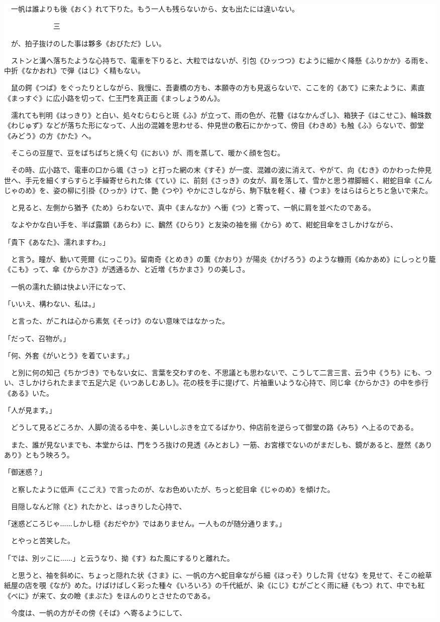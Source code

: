 　一帆は誰よりも後《おく》れて下りた。もう一人も残らないから、女も出たには違いない。



　　　　　　　三



　が、拍子抜けのした事は夥多《おびただ》しい。

　ストンと溝へ落ちたような心持ちで、電車を下りると、大粒ではないが、引包《ひッつつ》むように細かく降懸《ふりかか》る雨を、中折《なかおれ》で弾《はじ》く精もない。

　鼠の鍔《つば》をぐったりとしながら、我慢に、吾妻橋の方も、本願寺の方も見返らないで、ここを的《あて》に来たように、素直《まっすぐ》に広小路を切って、仁王門を真正面《まっしょうめん》。

　濡れても判明《はっきり》と白い、処々むらむらと斑《ふ》が立って、雨の色が、花簪《はなかんざし》、箱狭子《はこせこ》、輪珠数《わじゅず》などが落ちた形になって、人出の混雑を思わせる、仲見世の敷石にかかって、傍目《わきめ》も触《ふ》らないで、御堂《みどう》の方《かた》へ。

　そこらの豆屋で、豆をばちばちと焼く匂《におい》が、雨を蒸して、暖かく顔を包む。

　その時、広小路で、電車の口から颯《さっ》と打った網の末《すそ》が一度、混雑の波に消えて、やがて、向《むき》のかわった仲見世へ、手元を細くすらすらと手繰寄せられた体《てい》に、前刻《さっき》の女が、肩を落して、雪かと思う襟脚細く、紺蛇目傘《こんじゃのめ》を、姿の柳に引掛《ひっか》けて、艶《つや》やかにさしながら、駒下駄を軽く、褄《つま》をはらはらとちと急いで来た。

　と見ると、左側から猶予《ため》らわないで、真中《まんなか》へ衝《つ》と寄って、一帆に肩を並べたのである。

　なよやかな白い手を、半ば露顕《あらわ》に、飜然《ひらり》と友染の袖を搦《から》めて、紺蛇目傘をさしかけながら、

「貴下《あなた》、濡れますわ。」

　と言う。瞳が、動いて莞爾《にっこり》。留南奇《とめき》の薫《かおり》が陽炎《かげろう》のような糠雨《ぬかあめ》にしっとり籠《こも》って、傘《からかさ》が透通るか、と近増《ちかまさ》りの美しさ。

　一帆の濡れた額は快よい汗になって、

「いいえ、構わない、私は。」

　と言った、がこれは心から素気《そっけ》のない意味ではなかった。

「だって、召物が。」

「何、外套《がいとう》を着ています。」

　と別に何の知己《ちかづき》でもない女に、言葉を交わすのを、不思議とも思わないで、こうして二言三言、云う中《うち》にも、つい、さしかけられたままで五足六足《いつあしむあし》。花の枝を手に提げて、片袖重いような心持で、同じ傘《からかさ》の中を歩行《ある》いた。

「人が見ます。」

　どうして見るどころか、人脚の流るる中を、美しいしぶきを立てるばかり、仲店前を逆らって御堂の路《みち》へ上るのである。

　また、誰が見ないまでも、本堂からは、門をうろ抜けの見透《みとおし》一筋、お宮様でないのがまだしも、鏡があると、歴然《ありあり》ともう映ろう。

「御迷惑？」

　と察したように低声《こごえ》で言ったのが、なお色めいたが、ちっと蛇目傘《じゃのめ》を傾けた。

　目隠しなんど除《と》れたかと、はっきりした心持で、

「迷惑どころじゃ……しかし穏《おだやか》ではありません。一人ものが随分通ります。」

　とやっと苦笑した。

「では、別ッこに……」と云うなり、拗《す》ねた風にするりと離れた。

　と思うと、袖を斜めに、ちょっと隠れた状《さま》に、一帆の方へ蛇目傘ながら細《ほっそ》りした背《せな》を見せて、そこの絵草紙屋の店を覗《なが》めた。けばけばしく彩った種々《いろいろ》の千代紙が、染《にじ》むがごとく雨に縺《もつ》れて、中でも紅《べに》が来て、女の瞼《まぶた》をほんのりとさせたのである。

　今度は、一帆の方がその傍《そば》へ寄るようにして、
